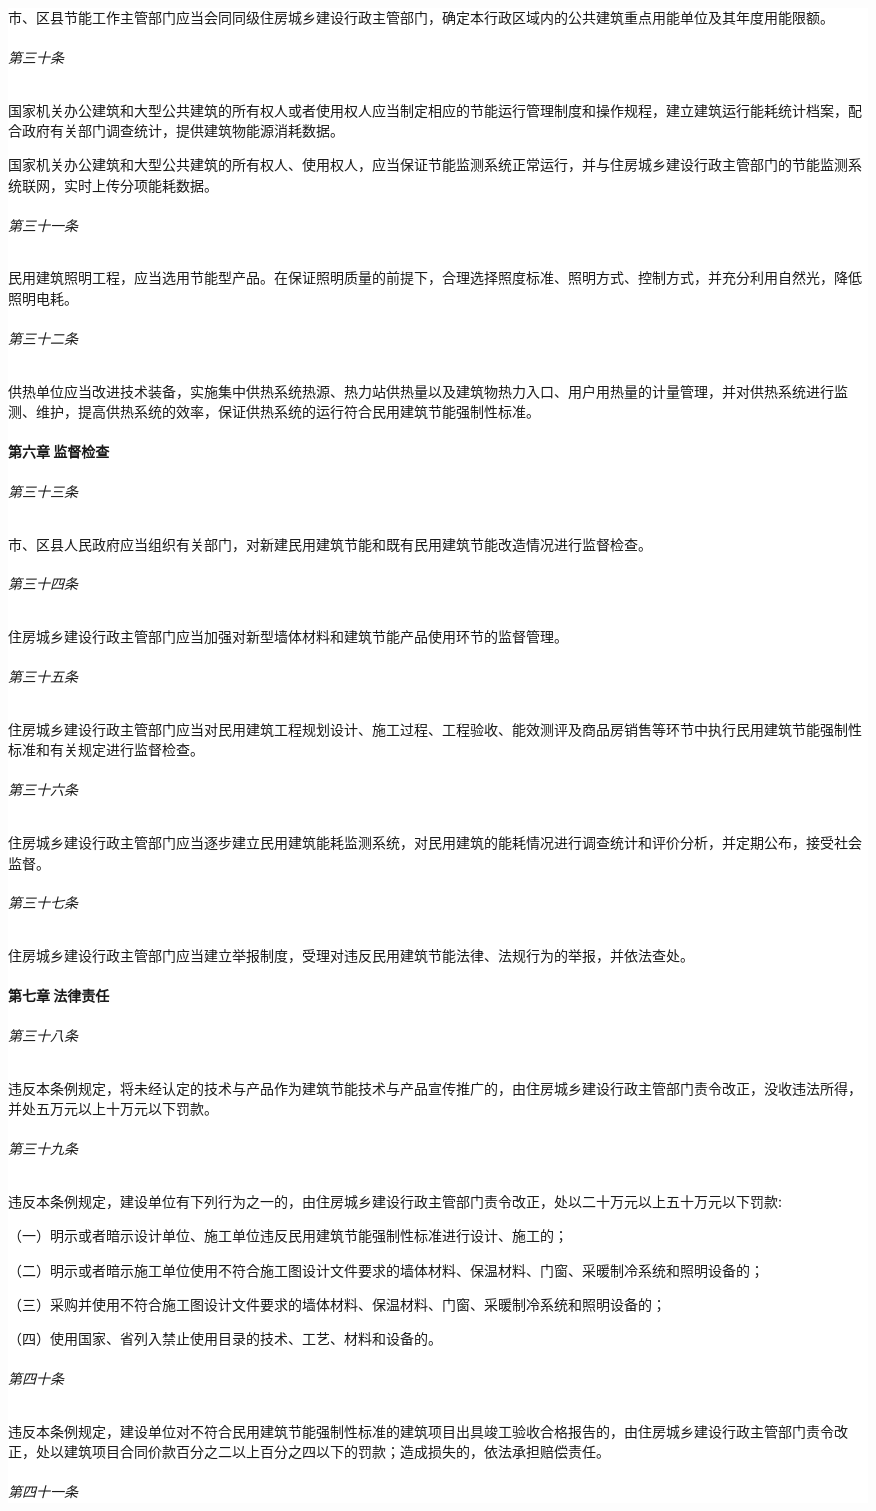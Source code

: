 市、区县节能工作主管部门应当会同同级住房城乡建设行政主管部门，确定本行政区域内的公共建筑重点用能单位及其年度用能限额。

###### 第三十条

国家机关办公建筑和大型公共建筑的所有权人或者使用权人应当制定相应的节能运行管理制度和操作规程，建立建筑运行能耗统计档案，配合政府有关部门调查统计，提供建筑物能源消耗数据。

国家机关办公建筑和大型公共建筑的所有权人、使用权人，应当保证节能监测系统正常运行，并与住房城乡建设行政主管部门的节能监测系统联网，实时上传分项能耗数据。

###### 第三十一条

民用建筑照明工程，应当选用节能型产品。在保证照明质量的前提下，合理选择照度标准、照明方式、控制方式，并充分利用自然光，降低照明电耗。

###### 第三十二条

供热单位应当改进技术装备，实施集中供热系统热源、热力站供热量以及建筑物热力入口、用户用热量的计量管理，并对供热系统进行监测、维护，提高供热系统的效率，保证供热系统的运行符合民用建筑节能强制性标准。

#### 第六章 监督检查

###### 第三十三条

市、区县人民政府应当组织有关部门，对新建民用建筑节能和既有民用建筑节能改造情况进行监督检查。

###### 第三十四条

住房城乡建设行政主管部门应当加强对新型墙体材料和建筑节能产品使用环节的监督管理。

###### 第三十五条

住房城乡建设行政主管部门应当对民用建筑工程规划设计、施工过程、工程验收、能效测评及商品房销售等环节中执行民用建筑节能强制性标准和有关规定进行监督检查。

###### 第三十六条

住房城乡建设行政主管部门应当逐步建立民用建筑能耗监测系统，对民用建筑的能耗情况进行调查统计和评价分析，并定期公布，接受社会监督。

###### 第三十七条

住房城乡建设行政主管部门应当建立举报制度，受理对违反民用建筑节能法律、法规行为的举报，并依法查处。

#### 第七章 法律责任

###### 第三十八条

违反本条例规定，将未经认定的技术与产品作为建筑节能技术与产品宣传推广的，由住房城乡建设行政主管部门责令改正，没收违法所得，并处五万元以上十万元以下罚款。

###### 第三十九条

违反本条例规定，建设单位有下列行为之一的，由住房城乡建设行政主管部门责令改正，处以二十万元以上五十万元以下罚款:

（一）明示或者暗示设计单位、施工单位违反民用建筑节能强制性标准进行设计、施工的；

（二）明示或者暗示施工单位使用不符合施工图设计文件要求的墙体材料、保温材料、门窗、采暖制冷系统和照明设备的；

（三）采购并使用不符合施工图设计文件要求的墙体材料、保温材料、门窗、采暖制冷系统和照明设备的；

（四）使用国家、省列入禁止使用目录的技术、工艺、材料和设备的。

###### 第四十条

违反本条例规定，建设单位对不符合民用建筑节能强制性标准的建筑项目出具竣工验收合格报告的，由住房城乡建设行政主管部门责令改正，处以建筑项目合同价款百分之二以上百分之四以下的罚款；造成损失的，依法承担赔偿责任。

###### 第四十一条
